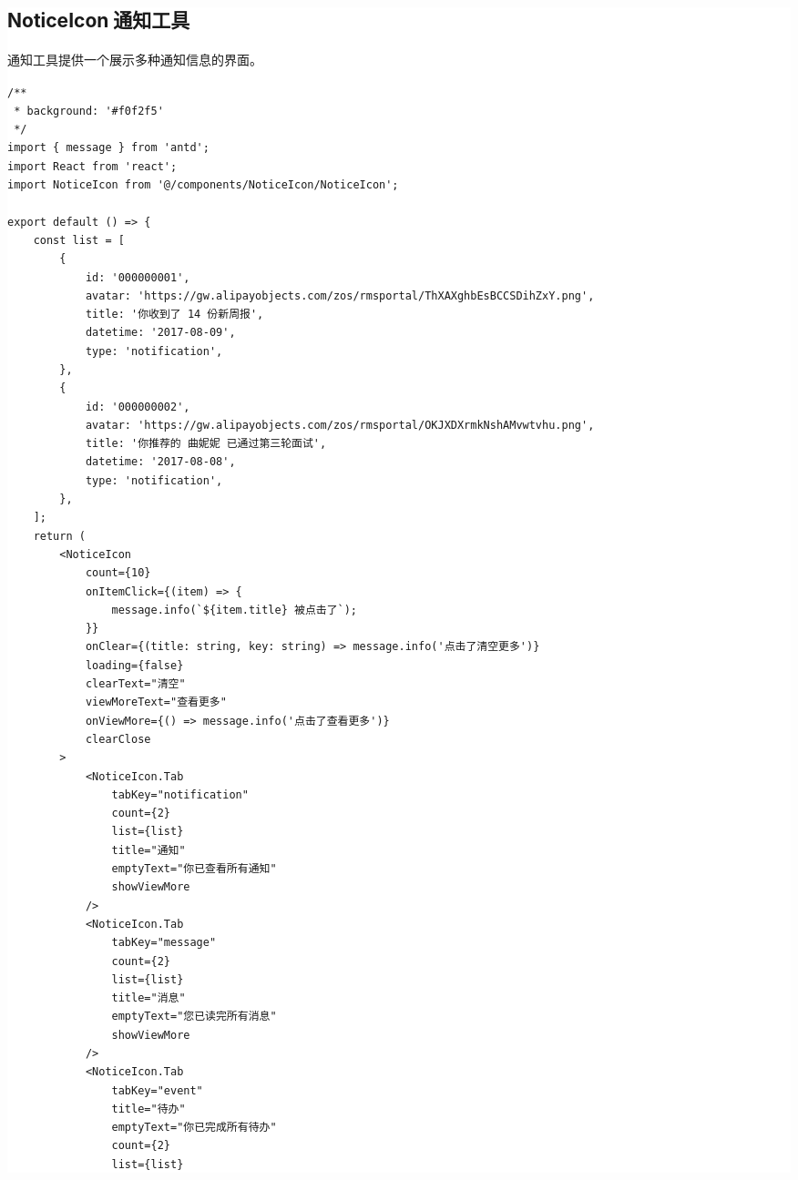 ## NoticeIcon 通知工具

通知工具提供一个展示多种通知信息的界面。

```tsx
/**
 * background: '#f0f2f5'
 */
import { message } from 'antd';
import React from 'react';
import NoticeIcon from '@/components/NoticeIcon/NoticeIcon';

export default () => {
    const list = [
        {
            id: '000000001',
            avatar: 'https://gw.alipayobjects.com/zos/rmsportal/ThXAXghbEsBCCSDihZxY.png',
            title: '你收到了 14 份新周报',
            datetime: '2017-08-09',
            type: 'notification',
        },
        {
            id: '000000002',
            avatar: 'https://gw.alipayobjects.com/zos/rmsportal/OKJXDXrmkNshAMvwtvhu.png',
            title: '你推荐的 曲妮妮 已通过第三轮面试',
            datetime: '2017-08-08',
            type: 'notification',
        },
    ];
    return (
        <NoticeIcon
            count={10}
            onItemClick={(item) => {
                message.info(`${item.title} 被点击了`);
            }}
            onClear={(title: string, key: string) => message.info('点击了清空更多')}
            loading={false}
            clearText="清空"
            viewMoreText="查看更多"
            onViewMore={() => message.info('点击了查看更多')}
            clearClose
        >
            <NoticeIcon.Tab
                tabKey="notification"
                count={2}
                list={list}
                title="通知"
                emptyText="你已查看所有通知"
                showViewMore
            />
            <NoticeIcon.Tab
                tabKey="message"
                count={2}
                list={list}
                title="消息"
                emptyText="您已读完所有消息"
                showViewMore
            />
            <NoticeIcon.Tab
                tabKey="event"
                title="待办"
                emptyText="你已完成所有待办"
                count={2}
                list={list}
```